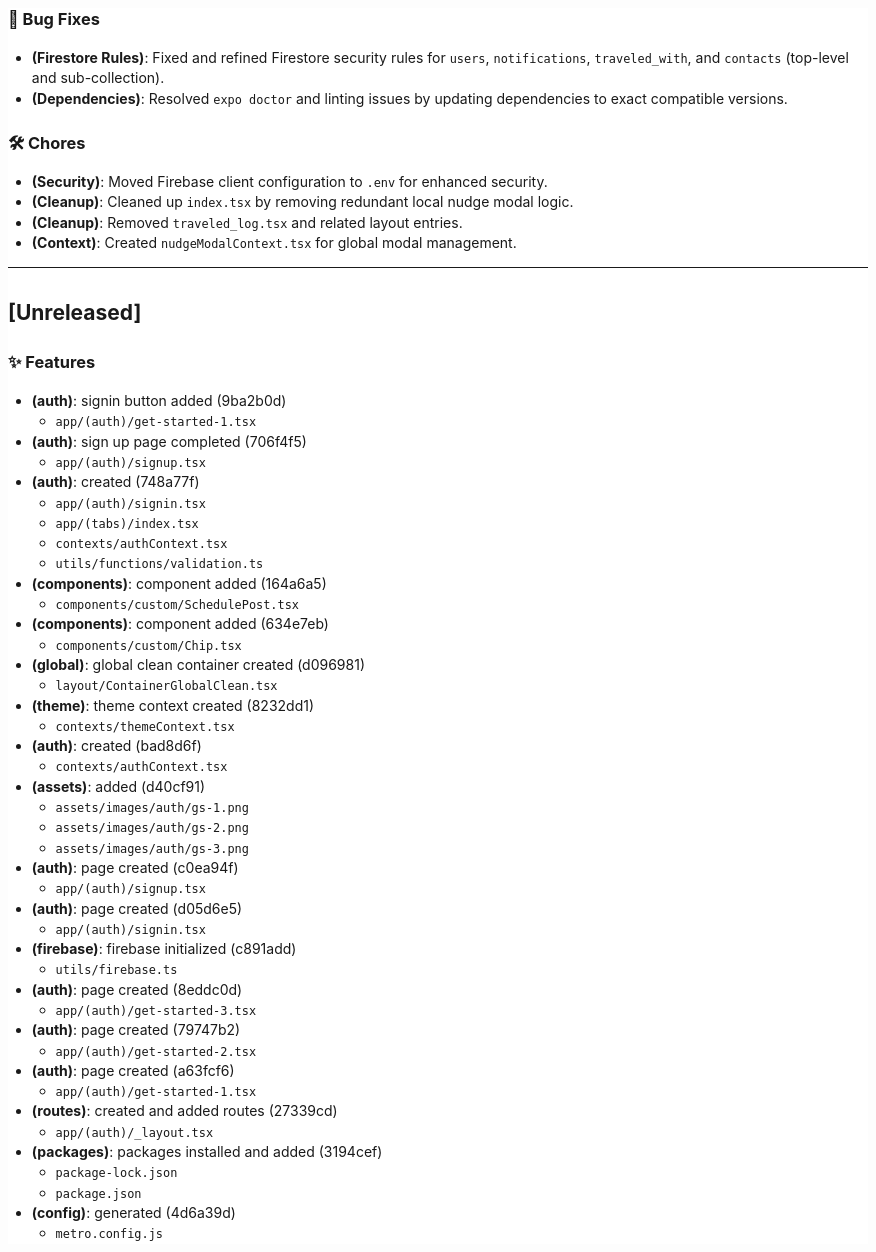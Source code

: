 ### 🐛 Bug Fixes

- **(Firestore Rules)**: Fixed and refined Firestore security rules for `users`, `notifications`, `traveled_with`, and `contacts` (top-level and sub-collection).
- **(Dependencies)**: Resolved `expo doctor` and linting issues by updating dependencies to exact compatible versions.

### 🛠️ Chores

- **(Security)**: Moved Firebase client configuration to `.env` for enhanced security.
- **(Cleanup)**: Cleaned up `index.tsx` by removing redundant local nudge modal logic.
- **(Cleanup)**: Removed `traveled_log.tsx` and related layout entries.
- **(Context)**: Created `nudgeModalContext.tsx` for global modal management.

---

## [Unreleased]

### ✨ Features

- **(auth)**: signin button added (9ba2b0d)
  - `app/(auth)/get-started-1.tsx`
- **(auth)**: sign up page completed (706f4f5)
  - `app/(auth)/signup.tsx`
- **(auth)**: created (748a77f)
  - `app/(auth)/signin.tsx`
  - `app/(tabs)/index.tsx`
  - `contexts/authContext.tsx`
  - `utils/functions/validation.ts`
- **(components)**: component added (164a6a5)
  - `components/custom/SchedulePost.tsx`
- **(components)**: component added (634e7eb)
  - `components/custom/Chip.tsx`
- **(global)**: global clean container created (d096981)
  - `layout/ContainerGlobalClean.tsx`
- **(theme)**: theme context created (8232dd1)
  - `contexts/themeContext.tsx`
- **(auth)**: created (bad8d6f)
  - `contexts/authContext.tsx`
- **(assets)**: added (d40cf91)
  - `assets/images/auth/gs-1.png`
  - `assets/images/auth/gs-2.png`
  - `assets/images/auth/gs-3.png`
- **(auth)**: page created (c0ea94f)
  - `app/(auth)/signup.tsx`
- **(auth)**: page created (d05d6e5)
  - `app/(auth)/signin.tsx`
- **(firebase)**: firebase initialized (c891add)
  - `utils/firebase.ts`
- **(auth)**: page created (8eddc0d)
  - `app/(auth)/get-started-3.tsx`
- **(auth)**: page created (79747b2)
  - `app/(auth)/get-started-2.tsx`
- **(auth)**: page created (a63fcf6)
  - `app/(auth)/get-started-1.tsx`
- **(routes)**: created and added routes (27339cd)
  - `app/(auth)/_layout.tsx`
- **(packages)**: packages installed and added (3194cef)
  - `package-lock.json`
  - `package.json`
- **(config)**: generated (4d6a39d)
  - `metro.config.js`
